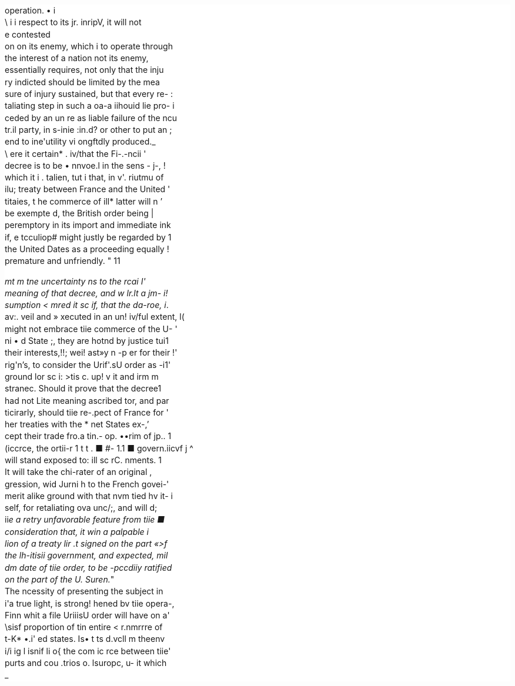 operation. • i  
\\ i i respect to its jr. inripV, it will not  
e contested  
on on its enemy, which i to operate through  
the interest of a nation not its enemy,  
essentially requires, not only that the inju­  
ry indicted should be limited by the mea­  
sure of injury sustained, but that every re- :  
taliating step in such a oa-a iihouid lie pro- i  
ceded by an un re as liable failure of the ncu­  
tr.il party, in s-inie :in.d? or other to put an ;  
end to ine&#x27;utility vi ongftdly produced._  
\\ ere it certain* . iv/that the Fi-.-ncii &#x27;  
decree is to be • nnvoe.l in the sens - j-, !  
which it i . talien, tut i that, in v&#x27;. riutmu of  
ilu; treaty between France and the United &#x27;  
titaies, t he commerce of ill* latter will n ’  
be exempte d, the British order being |  
peremptory in its import and immediate ink  
if, e tcculiop# might justly be regarded by 1  
the United Dates as a proceeding equally !  
premature and unfriendly. &quot; 11  
  
*mt m tne uncertainty ns to the rcai I&#x27;  
meaning of that decree, and w lr.lt a jm- i!  
sumption &lt; mred it sc if, that the da-roe, i*.  
av:. veil and » xecuted in an un! iv/ful extent, l(  
might not embrace tiie commerce of the U- &#x27;  
ni • d State ;, they are hotnd by justice tui1  
their interests,!!; wei! ast»y n -p er for their !&#x27;  
rig&#x27;n’s, to consider the Urif&#x27;.sU order as -i1&#x27;  
ground lor sc i: &gt;tis c. up! v it and irm m­  
stranec. Should it prove that the decree1  
had not Lite meaning ascribed tor, and par­  
ticirarly, should tiie re-.pect of France for &#x27;  
her treaties with the * net States ex-,’  
cept their trade fro.a tin.- op. ••rim of jp.. 1  
(iccrce, the ortii-r 1 t t . ■ #- 1.1 ■ govern.iicvf j ^  
will stand exposed to: ill sc rC. nments. 1  
It will take the chi-rater of an original ,  
gression, wid Jurni h to the French govei-&#x27;  
merit alike ground with that nvm tied hv it- i  
self, for retaliating ova unc/;, and will d;­  
ii*e a retry unfavorable feature from tiie ■  
consideration that, it win a palpable i  
lion of a treaty lir .t signed on the part «&gt;f  
the lh-itisii government, and expected, mil  
dm date of tiie order, to be -pccdiiy ratified  
on the part of the U. Suren.*&quot;  
The ncessity of presenting the subject in  
i&#x27;a true light, is strong! hened bv tiie opera-,  
Finn whit a file UriiisU order will have on a&#x27;  
\sisf proportion of tin entire &lt; r.nmrrre of  
t-K* •.i&#x27; ed states. Is• t ts d.vcll m theenv­  
i/i ig l isnif li o{ the com ic rce between tiie&#x27;  
purts and cou .trios o. lsuropc, u- it which  
_­  
  